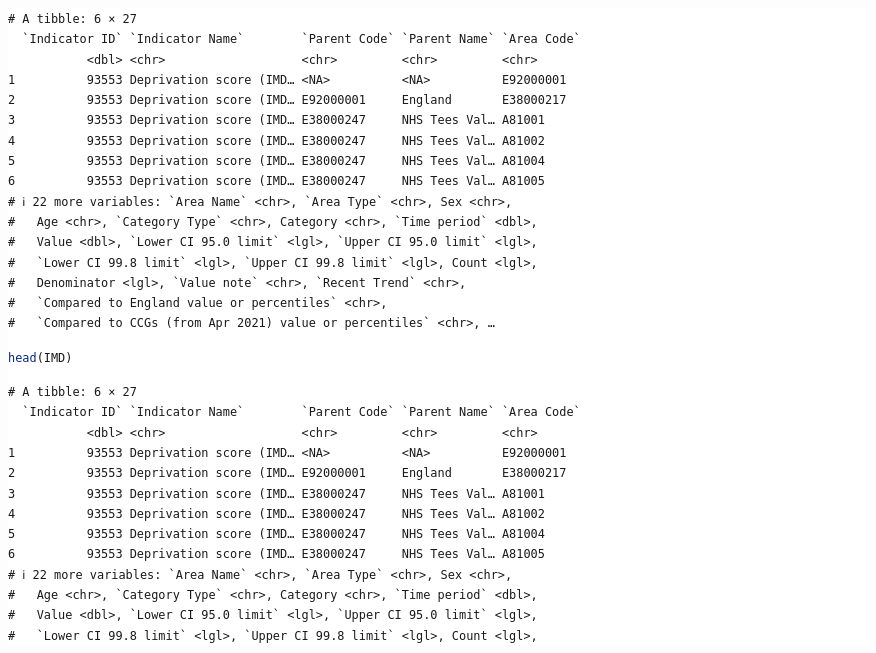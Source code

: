     # A tibble: 6 × 27
      `Indicator ID` `Indicator Name`        `Parent Code` `Parent Name` `Area Code`
               <dbl> <chr>                   <chr>         <chr>         <chr>      
    1          93553 Deprivation score (IMD… <NA>          <NA>          E92000001  
    2          93553 Deprivation score (IMD… E92000001     England       E38000217  
    3          93553 Deprivation score (IMD… E38000247     NHS Tees Val… A81001     
    4          93553 Deprivation score (IMD… E38000247     NHS Tees Val… A81002     
    5          93553 Deprivation score (IMD… E38000247     NHS Tees Val… A81004     
    6          93553 Deprivation score (IMD… E38000247     NHS Tees Val… A81005     
    # ℹ 22 more variables: `Area Name` <chr>, `Area Type` <chr>, Sex <chr>,
    #   Age <chr>, `Category Type` <chr>, Category <chr>, `Time period` <dbl>,
    #   Value <dbl>, `Lower CI 95.0 limit` <lgl>, `Upper CI 95.0 limit` <lgl>,
    #   `Lower CI 99.8 limit` <lgl>, `Upper CI 99.8 limit` <lgl>, Count <lgl>,
    #   Denominator <lgl>, `Value note` <chr>, `Recent Trend` <chr>,
    #   `Compared to England value or percentiles` <chr>,
    #   `Compared to CCGs (from Apr 2021) value or percentiles` <chr>, …

``` r
head(IMD)
```

    # A tibble: 6 × 27
      `Indicator ID` `Indicator Name`        `Parent Code` `Parent Name` `Area Code`
               <dbl> <chr>                   <chr>         <chr>         <chr>      
    1          93553 Deprivation score (IMD… <NA>          <NA>          E92000001  
    2          93553 Deprivation score (IMD… E92000001     England       E38000217  
    3          93553 Deprivation score (IMD… E38000247     NHS Tees Val… A81001     
    4          93553 Deprivation score (IMD… E38000247     NHS Tees Val… A81002     
    5          93553 Deprivation score (IMD… E38000247     NHS Tees Val… A81004     
    6          93553 Deprivation score (IMD… E38000247     NHS Tees Val… A81005     
    # ℹ 22 more variables: `Area Name` <chr>, `Area Type` <chr>, Sex <chr>,
    #   Age <chr>, `Category Type` <chr>, Category <chr>, `Time period` <dbl>,
    #   Value <dbl>, `Lower CI 95.0 limit` <lgl>, `Upper CI 95.0 limit` <lgl>,
    #   `Lower CI 99.8 limit` <lgl>, `Upper CI 99.8 limit` <lgl>, Count <lgl>,